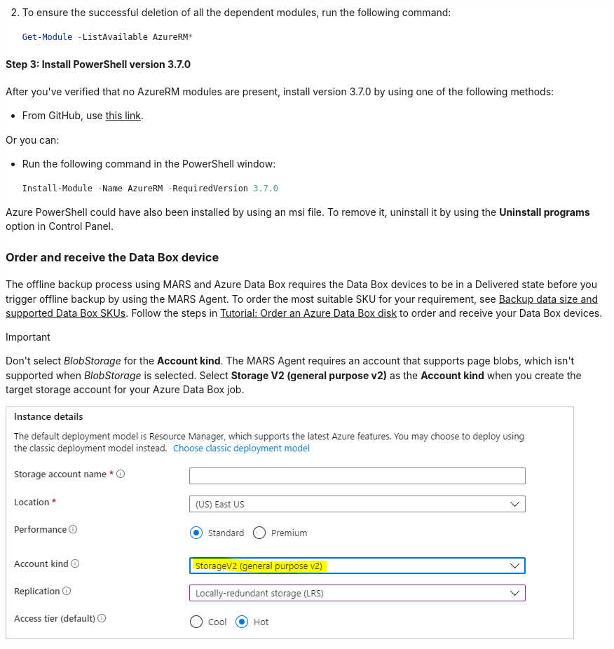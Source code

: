 2. To ensure the successful deletion of all the dependent modules, run the following command:

    ```powershell
    Get-Module -ListAvailable AzureRM*
    ```

#### Step 3: Install PowerShell version 3.7.0

After you've verified that no AzureRM modules are present, install version 3.7.0 by using one of the following methods:

* From GitHub, use [this link](https://github.com/Azure/azure-powershell/releases/tag/v3.7.0-March2017).

Or you can:

* Run the following command in the PowerShell window:

    ```powershell
    Install-Module -Name AzureRM -RequiredVersion 3.7.0
    ```

Azure PowerShell could have also been installed by using an msi file. To remove it, uninstall it by using the **Uninstall programs** option in Control Panel.

### Order and receive the Data Box device

The offline backup process using MARS and Azure Data Box requires the Data Box devices to be in a Delivered state before you trigger offline backup by using the MARS Agent. To order the most suitable SKU for your requirement, see [Backup data size and supported Data Box SKUs](#backup-data-size-and-supported-data-box-skus). Follow the steps in [Tutorial: Order an Azure Data Box disk](https://docs.microsoft.com/azure/databox/data-box-disk-deploy-ordered) to order and receive your Data Box devices.

> [!IMPORTANT]
> Don't select *BlobStorage* for the **Account kind**. The MARS Agent requires an account that supports page blobs, which isn't supported when *BlobStorage* is selected. Select **Storage V2 (general purpose v2)** as the **Account kind** when you create the target storage account for your Azure Data Box job.

![Choose account kind in instance details](./media/offline-backup-azure-data-box/instance-details.png)
